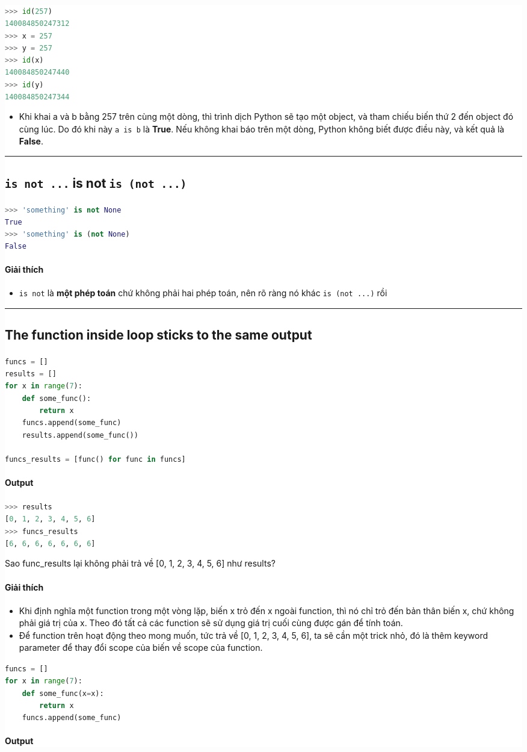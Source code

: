 ```python
>>> id(257)
140084850247312
>>> x = 257
>>> y = 257
>>> id(x)
140084850247440
>>> id(y)
140084850247344
```
- Khi khai a và b bằng 257 trên cùng một dòng, thì trình dịch Python sẽ tạo một object, và tham chiếu biến thứ 2 đến object đó cùng lúc. Do đó khi này `a is b` là **True**. Nếu không khai báo trên một dòng, Python không biết được điều này, và kết quả là **False**.

---

## `is not ...` is not `is (not ...)`
```python
>>> 'something' is not None
True
>>> 'something' is (not None)
False
```
#### Giải thích
- `is not` là **một phép toán** chứ không phải hai phép toán, nên rõ ràng nó khác `is (not ...)` rồi

---

## The function inside loop sticks to the same output
```python
funcs = []
results = []
for x in range(7):
    def some_func():
        return x
    funcs.append(some_func)
    results.append(some_func())

funcs_results = [func() for func in funcs]
```
#### Output
```python
>>> results
[0, 1, 2, 3, 4, 5, 6]
>>> funcs_results
[6, 6, 6, 6, 6, 6, 6]
```
Sao func_results lại không phải trả về [0, 1, 2, 3, 4, 5, 6] như results?
#### Giải thích
- Khi định nghĩa một function trong một vòng lặp, biến x trỏ đến x ngoài function, thì nó chỉ trỏ đến bản thân biến x, chứ không phải giá trị của x. Theo đó tất cả các function sẽ sử dụng giá trị cuối cùng được gán để tính toán.
- Để function trên hoạt động theo mong muốn, tức trả về [0, 1, 2, 3, 4, 5, 6], ta sẽ cần một trick nhỏ, đó là thêm keyword parameter để thay đổi scope của biến về scope của function.
```python
funcs = []
for x in range(7):
    def some_func(x=x):
        return x
    funcs.append(some_func)
```
#### Output